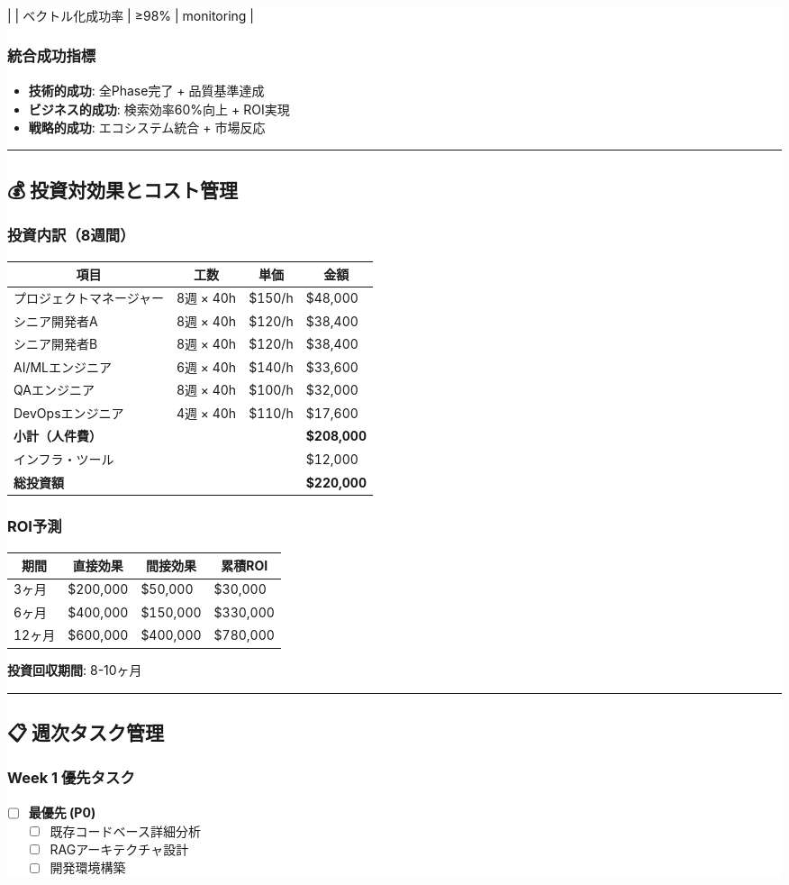 | | ベクトル化成功率 | ≥98% | monitoring |

### 統合成功指標
- **技術的成功**: 全Phase完了 + 品質基準達成
- **ビジネス的成功**: 検索効率60%向上 + ROI実現
- **戦略的成功**: エコシステム統合 + 市場反応

---

## 💰 投資対効果とコスト管理

### 投資内訳（8週間）
| 項目 | 工数 | 単価 | 金額 |
|------|------|------|------|
| プロジェクトマネージャー | 8週 × 40h | $150/h | $48,000 |
| シニア開発者A | 8週 × 40h | $120/h | $38,400 |
| シニア開発者B | 8週 × 40h | $120/h | $38,400 |
| AI/MLエンジニア | 6週 × 40h | $140/h | $33,600 |
| QAエンジニア | 8週 × 40h | $100/h | $32,000 |
| DevOpsエンジニア | 4週 × 40h | $110/h | $17,600 |
| **小計（人件費）** | | | **$208,000** |
| インフラ・ツール | | | $12,000 |
| **総投資額** | | | **$220,000** |

### ROI予測
| 期間 | 直接効果 | 間接効果 | 累積ROI |
|------|---------|---------|---------|
| 3ヶ月 | $200,000 | $50,000 | $30,000 |
| 6ヶ月 | $400,000 | $150,000 | $330,000 |
| 12ヶ月 | $600,000 | $400,000 | $780,000 |

**投資回収期間**: 8-10ヶ月

---

## 📋 週次タスク管理

### Week 1 優先タスク
- [ ] **最優先 (P0)**
  - [ ] 既存コードベース詳細分析
  - [ ] RAGアーキテクチャ設計
  - [ ] 開発環境構築
